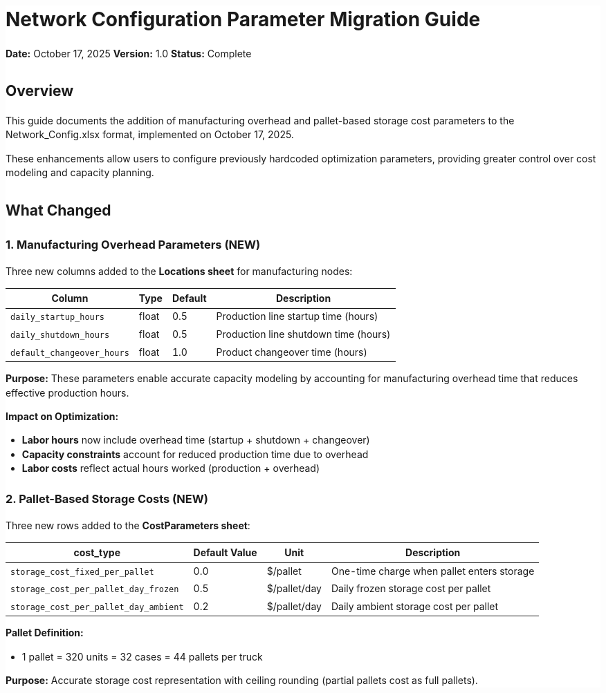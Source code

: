 # Network Configuration Parameter Migration Guide

**Date:** October 17, 2025
**Version:** 1.0
**Status:** Complete

## Overview

This guide documents the addition of manufacturing overhead and pallet-based storage cost parameters to the Network_Config.xlsx format, implemented on October 17, 2025.

These enhancements allow users to configure previously hardcoded optimization parameters, providing greater control over cost modeling and capacity planning.

## What Changed

### 1. Manufacturing Overhead Parameters (NEW)

Three new columns added to the **Locations sheet** for manufacturing nodes:

| Column | Type | Default | Description |
|--------|------|---------|-------------|
| `daily_startup_hours` | float | 0.5 | Production line startup time (hours) |
| `daily_shutdown_hours` | float | 0.5 | Production line shutdown time (hours) |
| `default_changeover_hours` | float | 1.0 | Product changeover time (hours) |

**Purpose:**
These parameters enable accurate capacity modeling by accounting for manufacturing overhead time that reduces effective production hours.

**Impact on Optimization:**
- **Labor hours** now include overhead time (startup + shutdown + changeover)
- **Capacity constraints** account for reduced production time due to overhead
- **Labor costs** reflect actual hours worked (production + overhead)

### 2. Pallet-Based Storage Costs (NEW)

Three new rows added to the **CostParameters sheet**:

| cost_type | Default Value | Unit | Description |
|-----------|---------------|------|-------------|
| `storage_cost_fixed_per_pallet` | 0.0 | $/pallet | One-time charge when pallet enters storage |
| `storage_cost_per_pallet_day_frozen` | 0.5 | $/pallet/day | Daily frozen storage cost per pallet |
| `storage_cost_per_pallet_day_ambient` | 0.2 | $/pallet/day | Daily ambient storage cost per pallet |

**Pallet Definition:**
- 1 pallet = 320 units = 32 cases = 44 pallets per truck

**Purpose:**
Accurate storage cost representation with ceiling rounding (partial pallets cost as full pallets).
